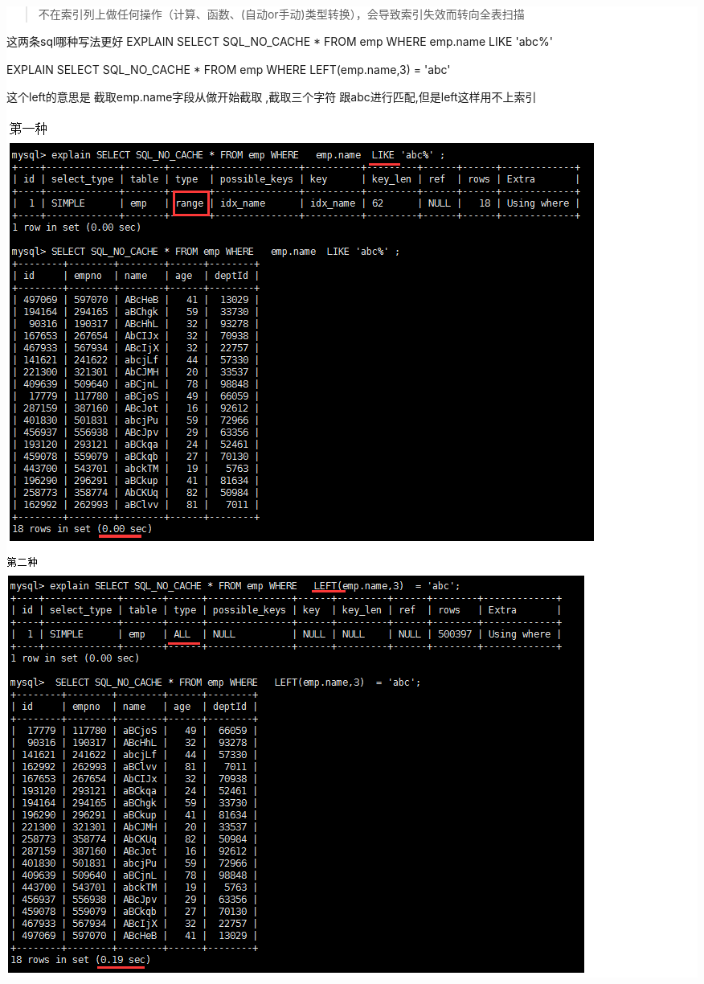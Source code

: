 
> 不在索引列上做任何操作（计算、函数、(自动or手动)类型转换），会导致索引失效而转向全表扫描

这两条sql哪种写法更好
EXPLAIN  SELECT SQL_NO_CACHE * FROM emp WHERE   emp.name  LIKE 'abc%' 

EXPLAIN   SELECT SQL_NO_CACHE * FROM emp WHERE   LEFT(emp.name,3)  = 'abc'

这个left的意思是  截取emp.name字段从做开始截取 ,截取三个字符 跟abc进行匹配,但是left这样用不上索引

![image-20200730145011553](assets\image-20200730145011553.png)

![image-20200730145018860](assets\image-20200730145018860.png)